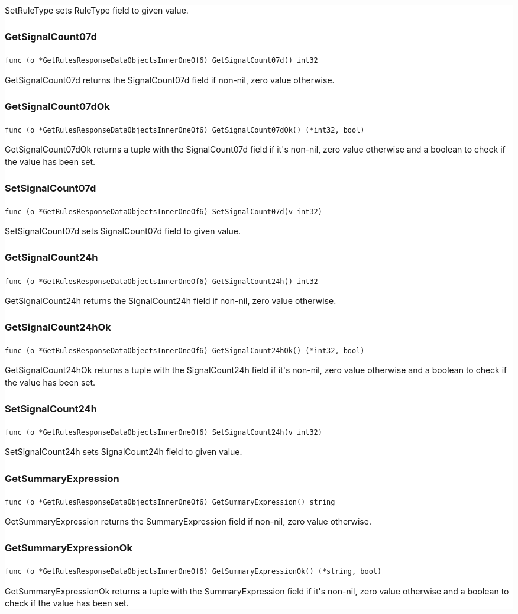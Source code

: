 SetRuleType sets RuleType field to given value.


### GetSignalCount07d

`func (o *GetRulesResponseDataObjectsInnerOneOf6) GetSignalCount07d() int32`

GetSignalCount07d returns the SignalCount07d field if non-nil, zero value otherwise.

### GetSignalCount07dOk

`func (o *GetRulesResponseDataObjectsInnerOneOf6) GetSignalCount07dOk() (*int32, bool)`

GetSignalCount07dOk returns a tuple with the SignalCount07d field if it's non-nil, zero value otherwise
and a boolean to check if the value has been set.

### SetSignalCount07d

`func (o *GetRulesResponseDataObjectsInnerOneOf6) SetSignalCount07d(v int32)`

SetSignalCount07d sets SignalCount07d field to given value.


### GetSignalCount24h

`func (o *GetRulesResponseDataObjectsInnerOneOf6) GetSignalCount24h() int32`

GetSignalCount24h returns the SignalCount24h field if non-nil, zero value otherwise.

### GetSignalCount24hOk

`func (o *GetRulesResponseDataObjectsInnerOneOf6) GetSignalCount24hOk() (*int32, bool)`

GetSignalCount24hOk returns a tuple with the SignalCount24h field if it's non-nil, zero value otherwise
and a boolean to check if the value has been set.

### SetSignalCount24h

`func (o *GetRulesResponseDataObjectsInnerOneOf6) SetSignalCount24h(v int32)`

SetSignalCount24h sets SignalCount24h field to given value.


### GetSummaryExpression

`func (o *GetRulesResponseDataObjectsInnerOneOf6) GetSummaryExpression() string`

GetSummaryExpression returns the SummaryExpression field if non-nil, zero value otherwise.

### GetSummaryExpressionOk

`func (o *GetRulesResponseDataObjectsInnerOneOf6) GetSummaryExpressionOk() (*string, bool)`

GetSummaryExpressionOk returns a tuple with the SummaryExpression field if it's non-nil, zero value otherwise
and a boolean to check if the value has been set.
